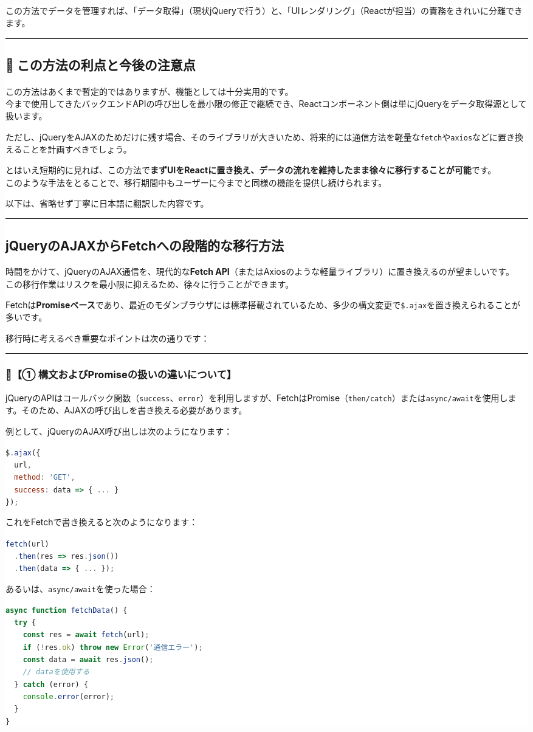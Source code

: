 この方法でデータを管理すれば、「データ取得」（現状jQueryで行う）と、「UIレンダリング」（Reactが担当）の責務をきれいに分離できます。

---

## 📌 この方法の利点と今後の注意点

この方法はあくまで暫定的ではありますが、機能としては十分実用的です。  
今まで使用してきたバックエンドAPIの呼び出しを最小限の修正で継続でき、Reactコンポーネント側は単にjQueryをデータ取得源として扱います。

ただし、jQueryをAJAXのためだけに残す場合、そのライブラリが大きいため、将来的には通信方法を軽量な`fetch`や`axios`などに置き換えることを計画すべきでしょう。

とはいえ短期的に見れば、この方法で**まずUIをReactに置き換え、データの流れを維持したまま徐々に移行することが可能**です。  
このような手法をとることで、移行期間中もユーザーに今までと同様の機能を提供し続けられます。


以下は、省略せず丁寧に日本語に翻訳した内容です。

---

## jQueryのAJAXからFetchへの段階的な移行方法

時間をかけて、jQueryのAJAX通信を、現代的な**Fetch API**（またはAxiosのような軽量ライブラリ）に置き換えるのが望ましいです。  
この移行作業はリスクを最小限に抑えるため、徐々に行うことができます。

Fetchは**Promiseベース**であり、最近のモダンブラウザには標準搭載されているため、多少の構文変更で`$.ajax`を置き換えられることが多いです。

移行時に考えるべき重要なポイントは次の通りです：

---

### 📌【① 構文およびPromiseの扱いの違いについて】

jQueryのAPIはコールバック関数（`success`、`error`）を利用しますが、FetchはPromise（`then/catch`）または`async/await`を使用します。そのため、AJAXの呼び出しを書き換える必要があります。

例として、jQueryのAJAX呼び出しは次のようになります：

```js
$.ajax({ 
  url, 
  method: 'GET', 
  success: data => { ... }
});
```

これをFetchで書き換えると次のようになります：

```js
fetch(url)
  .then(res => res.json())
  .then(data => { ... });
```

あるいは、`async/await`を使った場合：

```js
async function fetchData() {
  try {
    const res = await fetch(url);
    if (!res.ok) throw new Error('通信エラー');
    const data = await res.json();
    // dataを使用する
  } catch (error) {
    console.error(error);
  }
}
```
